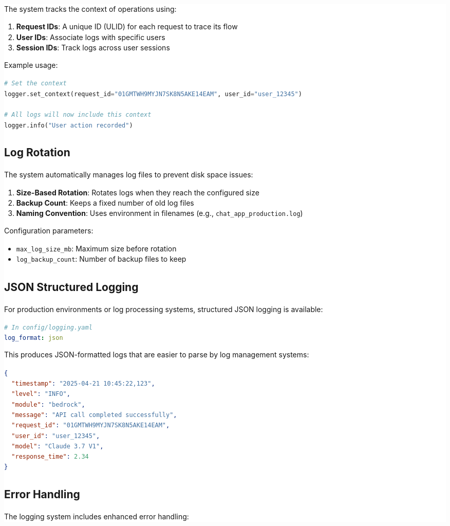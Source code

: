 The system tracks the context of operations using:

1. **Request IDs**: A unique ID (ULID) for each request to trace its flow
2. **User IDs**: Associate logs with specific users
3. **Session IDs**: Track logs across user sessions

Example usage:

```python
# Set the context
logger.set_context(request_id="01GMTWH9MYJN7SK8N5AKE14EAM", user_id="user_12345")

# All logs will now include this context
logger.info("User action recorded")
```

## Log Rotation

The system automatically manages log files to prevent disk space issues:

1. **Size-Based Rotation**: Rotates logs when they reach the configured size
2. **Backup Count**: Keeps a fixed number of old log files
3. **Naming Convention**: Uses environment in filenames (e.g., `chat_app_production.log`)

Configuration parameters:
- `max_log_size_mb`: Maximum size before rotation
- `log_backup_count`: Number of backup files to keep

## JSON Structured Logging

For production environments or log processing systems, structured JSON logging is available:

```yaml
# In config/logging.yaml
log_format: json
```

This produces JSON-formatted logs that are easier to parse by log management systems:

```json
{
  "timestamp": "2025-04-21 10:45:22,123",
  "level": "INFO",
  "module": "bedrock",
  "message": "API call completed successfully",
  "request_id": "01GMTWH9MYJN7SK8N5AKE14EAM",
  "user_id": "user_12345",
  "model": "Claude 3.7 V1",
  "response_time": 2.34
}
```

## Error Handling

The logging system includes enhanced error handling:
